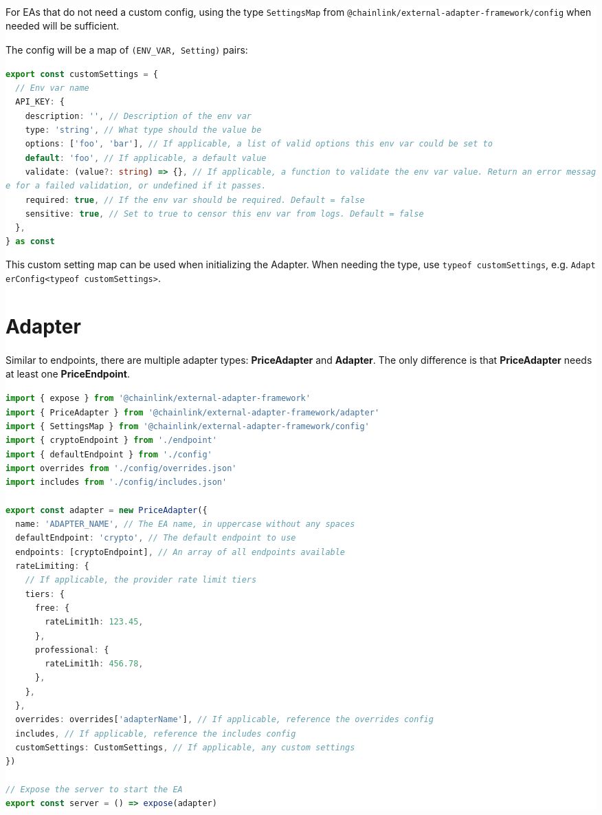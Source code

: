 For EAs that do not need a custom config, using the type `SettingsMap` from
`@chainlink/external-adapter-framework/config` when needed will be sufficient.

The config will be a map of `(ENV_VAR, Setting)` pairs:

```typescript
export const customSettings = {
  // Env var name
  API_KEY: {
    description: '', // Description of the env var
    type: 'string', // What type should the value be
    options: ['foo', 'bar'], // If applicable, a list of valid options this env var could be set to
    default: 'foo', // If applicable, a default value
    validate: (value?: string) => {}, // If applicable, a function to validate the env var value. Return an error message for a failed validation, or undefined if it passes.
    required: true, // If the env var should be required. Default = false
    sensitive: true, // Set to true to censor this env var from logs. Default = false
  },
} as const
```

This custom setting map can be used when initializing the Adapter. When needing the type, use `typeof customSettings`,
e.g. `AdapterConfig<typeof customSettings>`.

# Adapter

Similar to endpoints, there are multiple adapter types: **PriceAdapter** and **Adapter**. The only difference is that
**PriceAdapter** needs at least one **PriceEndpoint**.

```typescript
import { expose } from '@chainlink/external-adapter-framework'
import { PriceAdapter } from '@chainlink/external-adapter-framework/adapter'
import { SettingsMap } from '@chainlink/external-adapter-framework/config'
import { cryptoEndpoint } from './endpoint'
import { defaultEndpoint } from './config'
import overrides from './config/overrides.json'
import includes from './config/includes.json'

export const adapter = new PriceAdapter({
  name: 'ADAPTER_NAME', // The EA name, in uppercase without any spaces
  defaultEndpoint: 'crypto', // The default endpoint to use
  endpoints: [cryptoEndpoint], // An array of all endpoints available
  rateLimiting: {
    // If applicable, the provider rate limit tiers
    tiers: {
      free: {
        rateLimit1h: 123.45,
      },
      professional: {
        rateLimit1h: 456.78,
      },
    },
  },
  overrides: overrides['adapterName'], // If applicable, reference the overrides config
  includes, // If applicable, reference the includes config
  customSettings: CustomSettings, // If applicable, any custom settings
})

// Expose the server to start the EA
export const server = () => expose(adapter)
```
